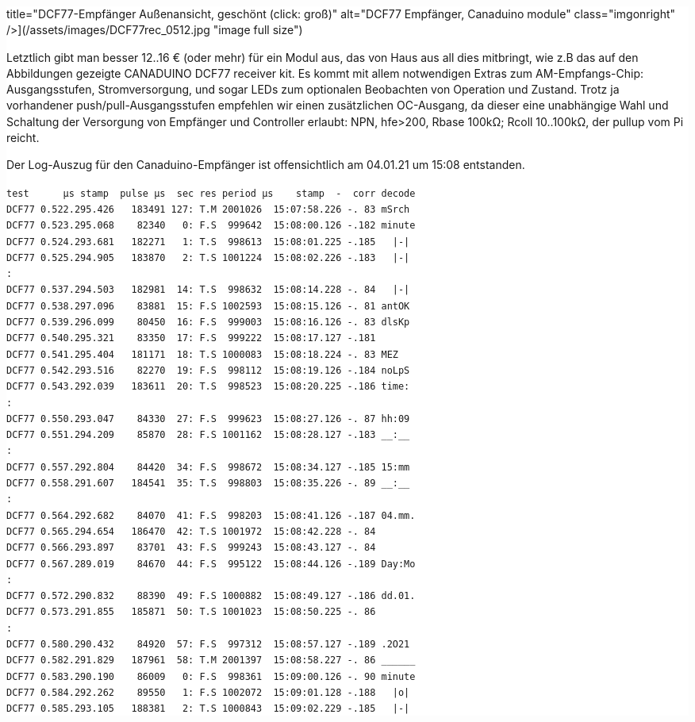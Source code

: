 title="DCF77-Empfänger Außenansicht, geschönt (click: groß)"
 alt="DCF77 Empfänger, Canaduino module" class="imgonright" />](/assets/images/DCF77rec_0512.jpg
 "image full size")

Letztlich gibt man besser 12..16 € (oder mehr) für ein Modul aus, das von 
Haus aus all dies mitbringt, wie z.B das auf den Abbildungen gezeigte
CANADUINO DCF77 receiver kit. Es kommt mit allem notwendigen Extras zum
AM-Empfangs-Chip: Ausgangsstufen, 
Stromversorgung, und sogar LEDs zum optionalen Beobachten von Operation
und Zustand. Trotz ja vorhandener push/pull-Ausgangsstufen empfehlen wir 
einen zusätzlichen OC-Ausgang, da dieser eine unabhängige Wahl und Schaltung
der Versorgung von Empfänger und Controller erlaubt:  NPN, hfe>200,
Rbase 100k&Omega;; Rcoll 10..100k&Omega;, der pullup vom Pi reicht.

  
Der Log-Auszug für den Canaduino-Empfänger ist offensichtlich 
am 04.01.21 um 15:08 entstanden.

```
test      µs stamp  pulse µs  sec res period µs    stamp  -  corr decode
DCF77 0.522.295.426   183491 127: T.M 2001026  15:07:58.226 -. 83 mSrch
DCF77 0.523.295.068    82340   0: F.S  999642  15:08:00.126 -.182 minute
DCF77 0.524.293.681   182271   1: T.S  998613  15:08:01.225 -.185   |-|
DCF77 0.525.294.905   183870   2: T.S 1001224  15:08:02.226 -.183   |-|
:
DCF77 0.537.294.503   182981  14: T.S  998632  15:08:14.228 -. 84   |-|
DCF77 0.538.297.096    83881  15: F.S 1002593  15:08:15.126 -. 81 antOK
DCF77 0.539.296.099    80450  16: F.S  999003  15:08:16.126 -. 83 dlsKp
DCF77 0.540.295.321    83350  17: F.S  999222  15:08:17.127 -.181
DCF77 0.541.295.404   181171  18: T.S 1000083  15:08:18.224 -. 83 MEZ
DCF77 0.542.293.516    82270  19: F.S  998112  15:08:19.126 -.184 noLpS
DCF77 0.543.292.039   183611  20: T.S  998523  15:08:20.225 -.186 time:
:
DCF77 0.550.293.047    84330  27: F.S  999623  15:08:27.126 -. 87 hh:09
DCF77 0.551.294.209    85870  28: F.S 1001162  15:08:28.127 -.183 __:__
:
DCF77 0.557.292.804    84420  34: F.S  998672  15:08:34.127 -.185 15:mm
DCF77 0.558.291.607   184541  35: T.S  998803  15:08:35.226 -. 89 __:__
:
DCF77 0.564.292.682    84070  41: F.S  998203  15:08:41.126 -.187 04.mm.
DCF77 0.565.294.654   186470  42: T.S 1001972  15:08:42.228 -. 84
DCF77 0.566.293.897    83701  43: F.S  999243  15:08:43.127 -. 84
DCF77 0.567.289.019    84670  44: F.S  995122  15:08:44.126 -.189 Day:Mo
:
DCF77 0.572.290.832    88390  49: F.S 1000882  15:08:49.127 -.186 dd.01.
DCF77 0.573.291.855   185871  50: T.S 1001023  15:08:50.225 -. 86
:   
DCF77 0.580.290.432    84920  57: F.S  997312  15:08:57.127 -.189 .2O21
DCF77 0.582.291.829   187961  58: T.M 2001397  15:08:58.227 -. 86 ______
DCF77 0.583.290.190    86009   0: F.S  998361  15:09:00.126 -. 90 minute
DCF77 0.584.292.262    89550   1: F.S 1002072  15:09:01.128 -.188   |o|
DCF77 0.585.293.105   188381   2: T.S 1000843  15:09:02.229 -.185   |-|
```
